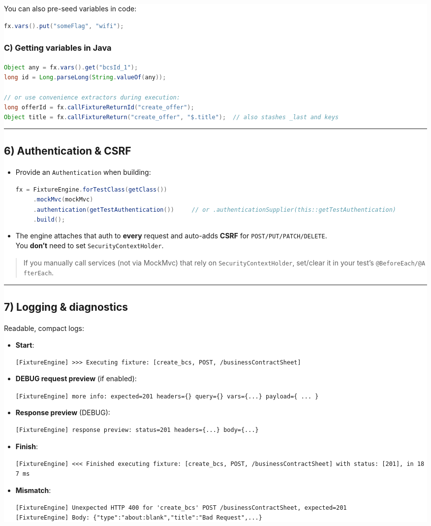 You can also pre-seed variables in code:
```java
fx.vars().put("someFlag", "wifi");
```

### C) Getting variables in Java
```java
Object any = fx.vars().get("bcsId_1");
long id = Long.parseLong(String.valueOf(any));

// or use convenience extractors during execution:
long offerId = fx.callFixtureReturnId("create_offer");
Object title = fx.callFixtureReturn("create_offer", "$.title");  // also stashes _last and keys
```

---

## 6) Authentication & CSRF

- Provide an `Authentication` when building:
  ```java
  fx = FixtureEngine.forTestClass(getClass())
       .mockMvc(mockMvc)
       .authentication(getTestAuthentication())     // or .authenticationSupplier(this::getTestAuthentication)
       .build();
  ```
- The engine attaches that auth to **every** request and auto-adds **CSRF** for `POST/PUT/PATCH/DELETE`.  
  You **don’t** need to set `SecurityContextHolder`.

> If you manually call services (not via MockMvc) that rely on `SecurityContextHolder`, set/clear it in your test’s `@BeforeEach/@AfterEach`.

---

## 7) Logging & diagnostics

Readable, compact logs:

- **Start**:
  ```
  [FixtureEngine] >>> Executing fixture: [create_bcs, POST, /businessContractSheet]
  ```
- **DEBUG request preview** (if enabled):
  ```
  [FixtureEngine] more info: expected=201 headers={} query={} vars={...} payload={ ... }
  ```
- **Response preview** (DEBUG):
  ```
  [FixtureEngine] response preview: status=201 headers={...} body={...}
  ```
- **Finish**:
  ```
  [FixtureEngine] <<< Finished executing fixture: [create_bcs, POST, /businessContractSheet] with status: [201], in 187 ms
  ```
- **Mismatch**:
  ```
  [FixtureEngine] Unexpected HTTP 400 for 'create_bcs' POST /businessContractSheet, expected=201
  [FixtureEngine] Body: {"type":"about:blank","title":"Bad Request",...}
  ```

